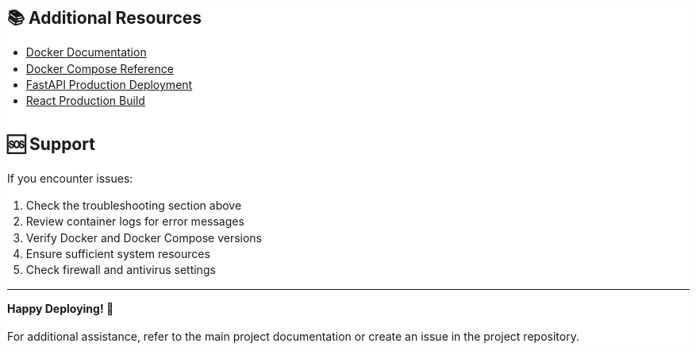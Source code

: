 ## 📚 Additional Resources

- [Docker Documentation](https://docs.docker.com/)
- [Docker Compose Reference](https://docs.docker.com/compose/)
- [FastAPI Production Deployment](https://fastapi.tiangolo.com/deployment/)
- [React Production Build](https://create-react-app.dev/docs/production-build/)

## 🆘 Support

If you encounter issues:

1. Check the troubleshooting section above
2. Review container logs for error messages
3. Verify Docker and Docker Compose versions
4. Ensure sufficient system resources
5. Check firewall and antivirus settings

---

**Happy Deploying! 🚀**

For additional assistance, refer to the main project documentation or create an issue in the project repository.
